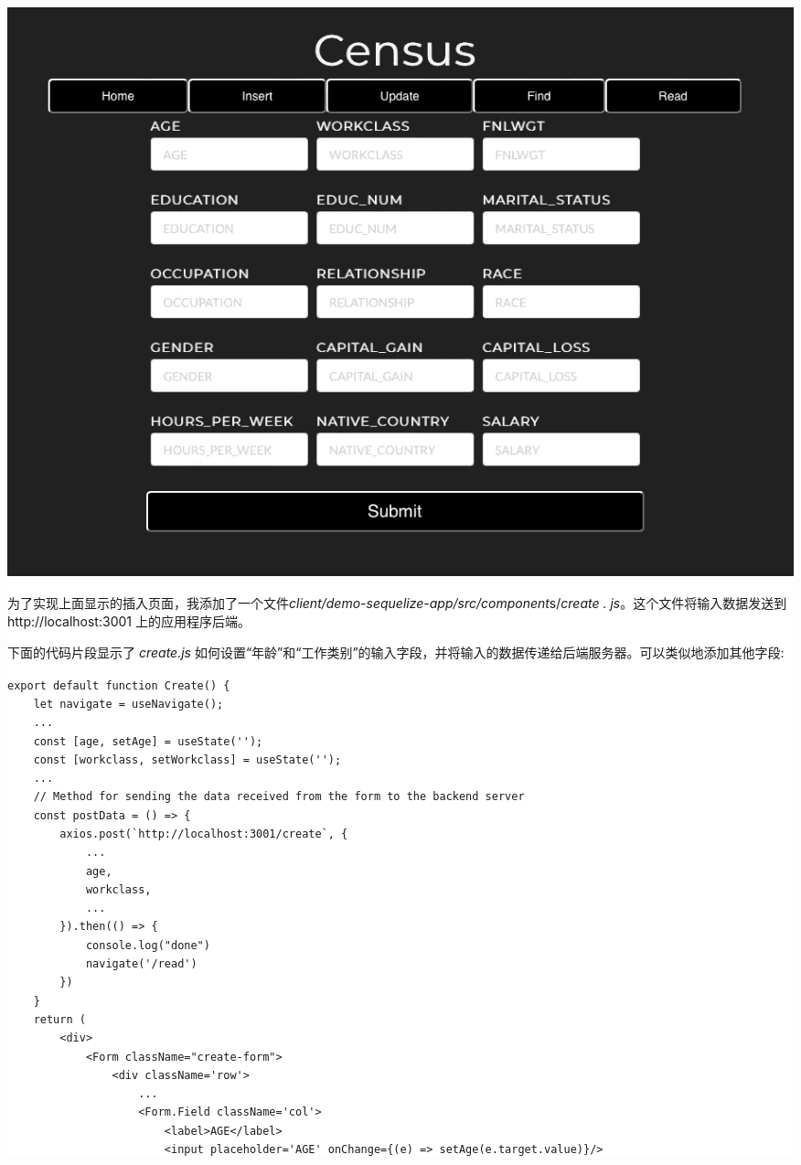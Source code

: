 ![](img/f942b0cf6654170087c12fcdd832de79.png)

为了实现上面显示的插入页面，我添加了一个文件*client/demo-sequelize-app/src/component*s/*create . js*。这个文件将输入数据发送到 http://localhost:3001 上的应用程序后端。

下面的代码片段显示了 *create.js* 如何设置“年龄”和“工作类别”的输入字段，并将输入的数据传递给后端服务器。可以类似地添加其他字段:

```
export default function Create() {
    let navigate = useNavigate();
    ...
    const [age, setAge] = useState('');
    const [workclass, setWorkclass] = useState('');
    ...
    // Method for sending the data received from the form to the backend server
    const postData = () => {
        axios.post(`http://localhost:3001/create`, {
            ...
            age,
            workclass,
            ...
        }).then(() => {
            console.log("done")
            navigate('/read')
        })
    }
    return (
        <div>
            <Form className="create-form">
                <div className='row'>
                    ...
                    <Form.Field className='col'>
                        <label>AGE</label>
                        <input placeholder='AGE' onChange={(e) => setAge(e.target.value)}/>
```